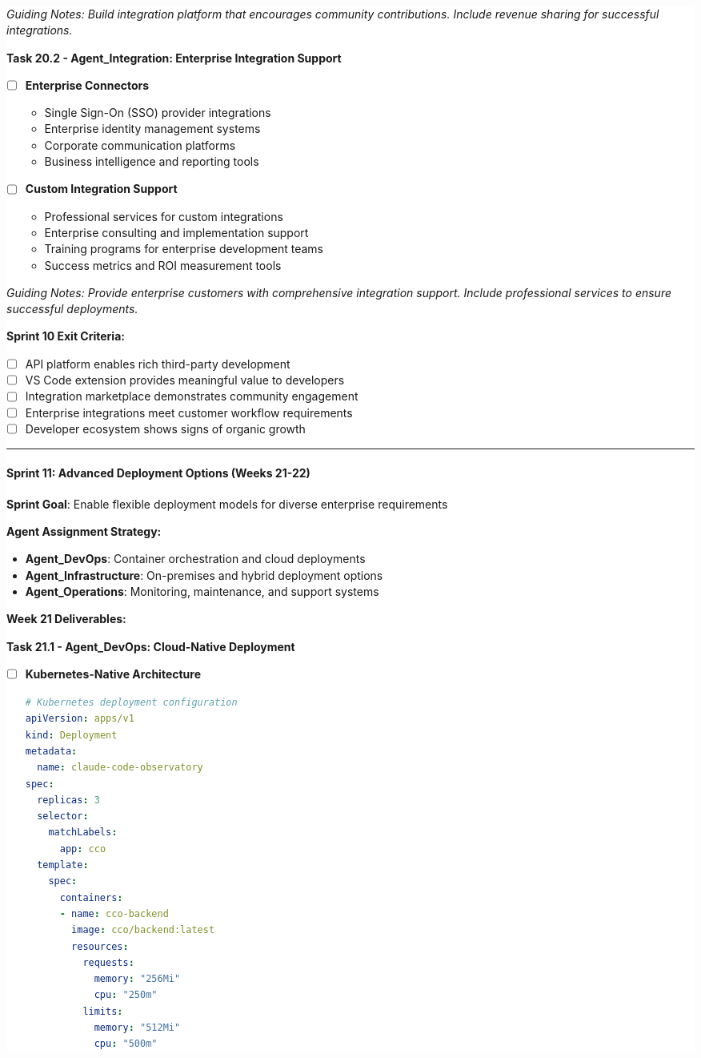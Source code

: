 *Guiding Notes: Build integration platform that encourages community contributions. Include revenue sharing for successful integrations.*

**Task 20.2 - Agent_Integration: Enterprise Integration Support**
- [ ] **Enterprise Connectors**
  - Single Sign-On (SSO) provider integrations
  - Enterprise identity management systems
  - Corporate communication platforms
  - Business intelligence and reporting tools
  
- [ ] **Custom Integration Support**
  - Professional services for custom integrations
  - Enterprise consulting and implementation support
  - Training programs for enterprise development teams
  - Success metrics and ROI measurement tools

*Guiding Notes: Provide enterprise customers with comprehensive integration support. Include professional services to ensure successful deployments.*

**Sprint 10 Exit Criteria:**
- [ ] API platform enables rich third-party development
- [ ] VS Code extension provides meaningful value to developers
- [ ] Integration marketplace demonstrates community engagement
- [ ] Enterprise integrations meet customer workflow requirements
- [ ] Developer ecosystem shows signs of organic growth

---

#### **Sprint 11: Advanced Deployment Options (Weeks 21-22)**

**Sprint Goal**: Enable flexible deployment models for diverse enterprise requirements

**Agent Assignment Strategy:**
- **Agent_DevOps**: Container orchestration and cloud deployments
- **Agent_Infrastructure**: On-premises and hybrid deployment options
- **Agent_Operations**: Monitoring, maintenance, and support systems

**Week 21 Deliverables:**

**Task 21.1 - Agent_DevOps: Cloud-Native Deployment**
- [ ] **Kubernetes-Native Architecture**
  ```yaml
  # Kubernetes deployment configuration
  apiVersion: apps/v1
  kind: Deployment
  metadata:
    name: claude-code-observatory
  spec:
    replicas: 3
    selector:
      matchLabels:
        app: cco
    template:
      spec:
        containers:
        - name: cco-backend
          image: cco/backend:latest
          resources:
            requests:
              memory: "256Mi"
              cpu: "250m"
            limits:
              memory: "512Mi"
              cpu: "500m"
  ```
  